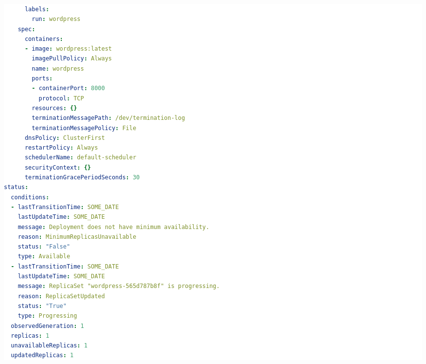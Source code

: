 ```yaml
      labels:
        run: wordpress
    spec:
      containers:
      - image: wordpress:latest
        imagePullPolicy: Always
        name: wordpress
        ports:
        - containerPort: 8000
          protocol: TCP
        resources: {}
        terminationMessagePath: /dev/termination-log
        terminationMessagePolicy: File
      dnsPolicy: ClusterFirst
      restartPolicy: Always
      schedulerName: default-scheduler
      securityContext: {}
      terminationGracePeriodSeconds: 30
status:
  conditions:
  - lastTransitionTime: SOME_DATE
    lastUpdateTime: SOME_DATE
    message: Deployment does not have minimum availability.
    reason: MinimumReplicasUnavailable
    status: "False"
    type: Available
  - lastTransitionTime: SOME_DATE
    lastUpdateTime: SOME_DATE
    message: ReplicaSet "wordpress-565d787b8f" is progressing.
    reason: ReplicaSetUpdated
    status: "True"
    type: Progressing
  observedGeneration: 1
  replicas: 1
  unavailableReplicas: 1
  updatedReplicas: 1
  ```
  